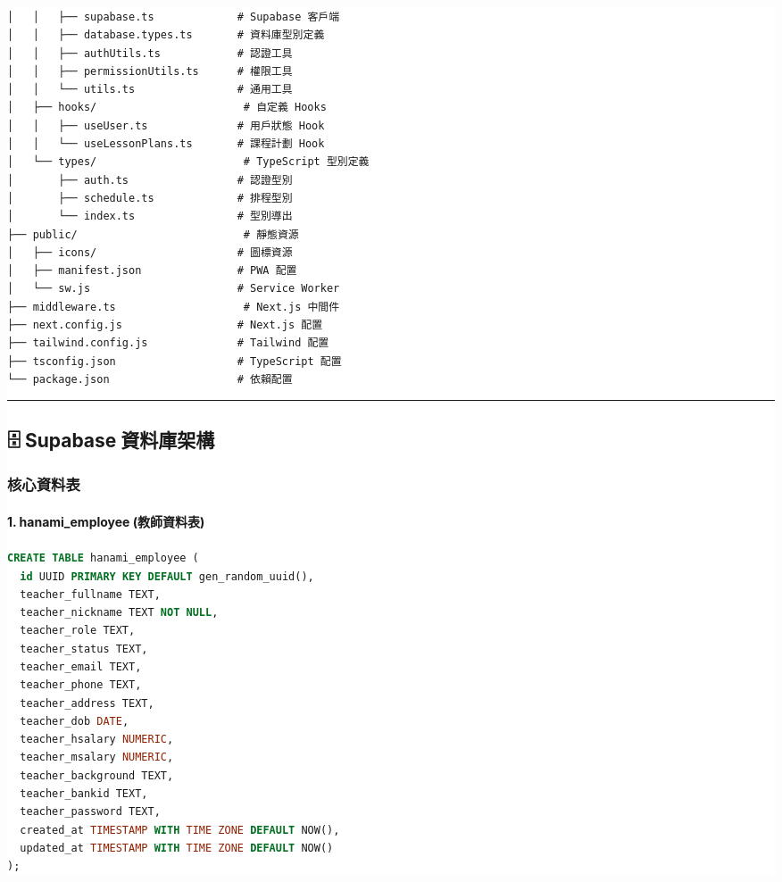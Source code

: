 ```
│   │   ├── supabase.ts             # Supabase 客戶端
│   │   ├── database.types.ts       # 資料庫型別定義
│   │   ├── authUtils.ts            # 認證工具
│   │   ├── permissionUtils.ts      # 權限工具
│   │   └── utils.ts                # 通用工具
│   ├── hooks/                       # 自定義 Hooks
│   │   ├── useUser.ts              # 用戶狀態 Hook
│   │   └── useLessonPlans.ts       # 課程計劃 Hook
│   └── types/                       # TypeScript 型別定義
│       ├── auth.ts                 # 認證型別
│       ├── schedule.ts             # 排程型別
│       └── index.ts                # 型別導出
├── public/                          # 靜態資源
│   ├── icons/                      # 圖標資源
│   ├── manifest.json               # PWA 配置
│   └── sw.js                       # Service Worker
├── middleware.ts                    # Next.js 中間件
├── next.config.js                  # Next.js 配置
├── tailwind.config.js              # Tailwind 配置
├── tsconfig.json                   # TypeScript 配置
└── package.json                    # 依賴配置
```

---

## 🗄️ Supabase 資料庫架構

### 核心資料表

#### 1. hanami_employee (教師資料表)
```sql
CREATE TABLE hanami_employee (
  id UUID PRIMARY KEY DEFAULT gen_random_uuid(),
  teacher_fullname TEXT,
  teacher_nickname TEXT NOT NULL,
  teacher_role TEXT,
  teacher_status TEXT,
  teacher_email TEXT,
  teacher_phone TEXT,
  teacher_address TEXT,
  teacher_dob DATE,
  teacher_hsalary NUMERIC,
  teacher_msalary NUMERIC,
  teacher_background TEXT,
  teacher_bankid TEXT,
  teacher_password TEXT,
  created_at TIMESTAMP WITH TIME ZONE DEFAULT NOW(),
  updated_at TIMESTAMP WITH TIME ZONE DEFAULT NOW()
);
```
